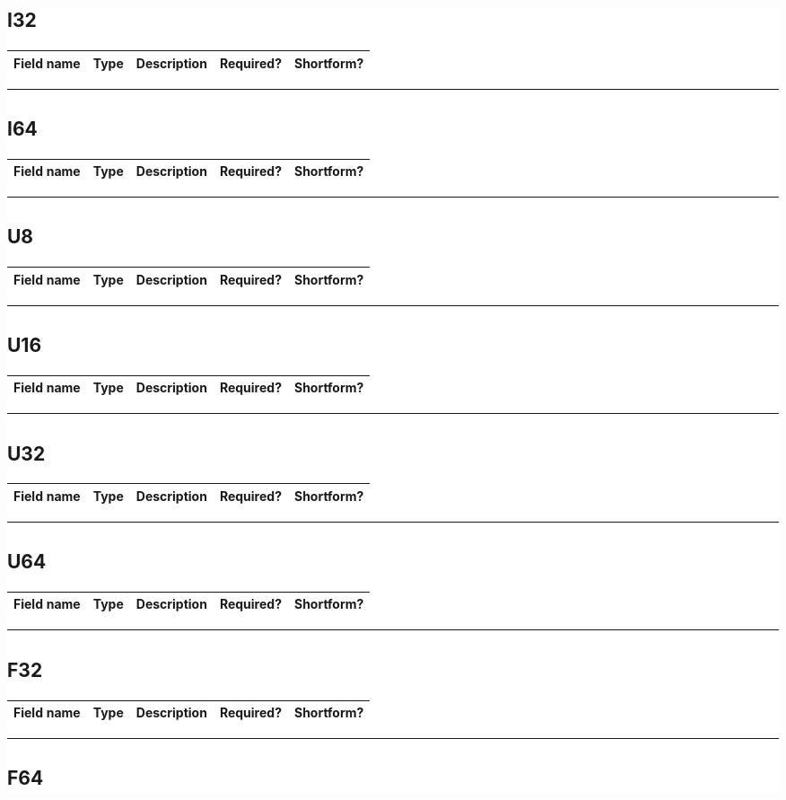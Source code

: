 
## I32

| Field name | Type | Description | Required? | Shortform? |
| ---------- | ---- | ----------- | --------- | ---------- |

---

## I64

| Field name | Type | Description | Required? | Shortform? |
| ---------- | ---- | ----------- | --------- | ---------- |

---

## U8

| Field name | Type | Description | Required? | Shortform? |
| ---------- | ---- | ----------- | --------- | ---------- |

---

## U16

| Field name | Type | Description | Required? | Shortform? |
| ---------- | ---- | ----------- | --------- | ---------- |

---

## U32

| Field name | Type | Description | Required? | Shortform? |
| ---------- | ---- | ----------- | --------- | ---------- |

---

## U64

| Field name | Type | Description | Required? | Shortform? |
| ---------- | ---- | ----------- | --------- | ---------- |

---

## F32

| Field name | Type | Description | Required? | Shortform? |
| ---------- | ---- | ----------- | --------- | ---------- |

---

## F64
